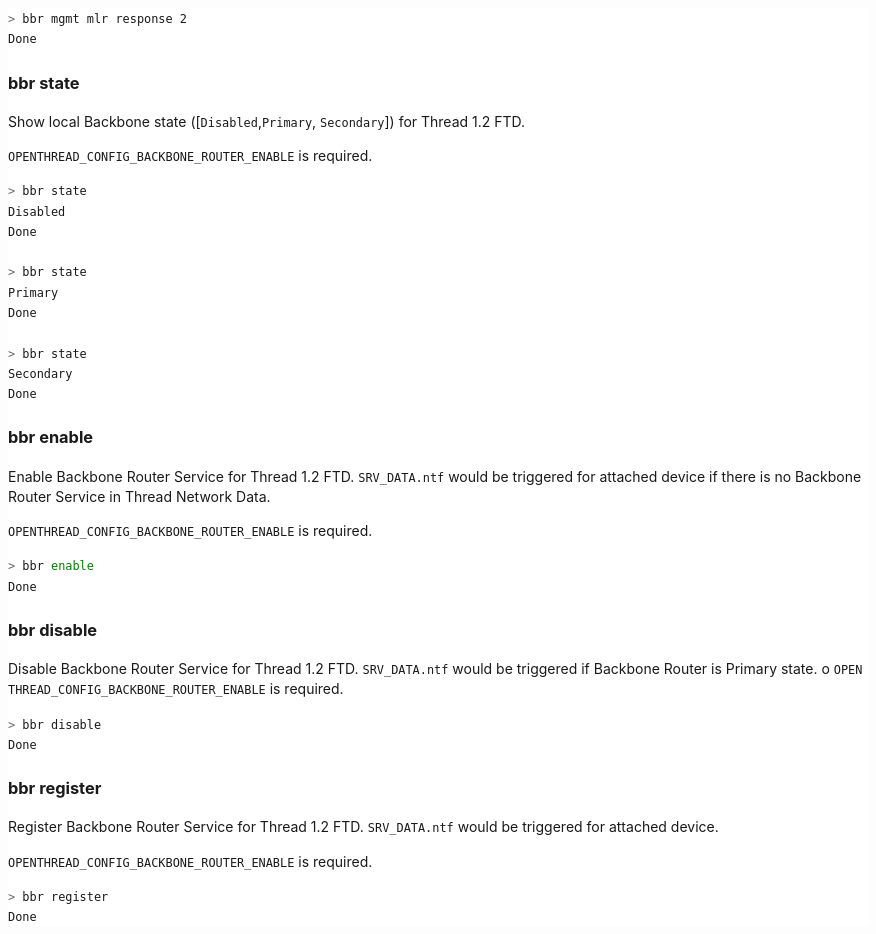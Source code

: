 ```bash
> bbr mgmt mlr response 2
Done
```

### bbr state

Show local Backbone state ([`Disabled`,`Primary`, `Secondary`]) for Thread 1.2 FTD.

`OPENTHREAD_CONFIG_BACKBONE_ROUTER_ENABLE` is required.

```bash
> bbr state
Disabled
Done

> bbr state
Primary
Done

> bbr state
Secondary
Done
```

### bbr enable

Enable Backbone Router Service for Thread 1.2 FTD. `SRV_DATA.ntf` would be triggered for attached device if there is no Backbone Router Service in Thread Network Data.

`OPENTHREAD_CONFIG_BACKBONE_ROUTER_ENABLE` is required.

```bash
> bbr enable
Done
```

### bbr disable

Disable Backbone Router Service for Thread 1.2 FTD. `SRV_DATA.ntf` would be triggered if Backbone Router is Primary state. o `OPENTHREAD_CONFIG_BACKBONE_ROUTER_ENABLE` is required.

```bash
> bbr disable
Done
```

### bbr register

Register Backbone Router Service for Thread 1.2 FTD. `SRV_DATA.ntf` would be triggered for attached device.

`OPENTHREAD_CONFIG_BACKBONE_ROUTER_ENABLE` is required.

```bash
> bbr register
Done
```


[diag]: ../../src/core/diags/README.md